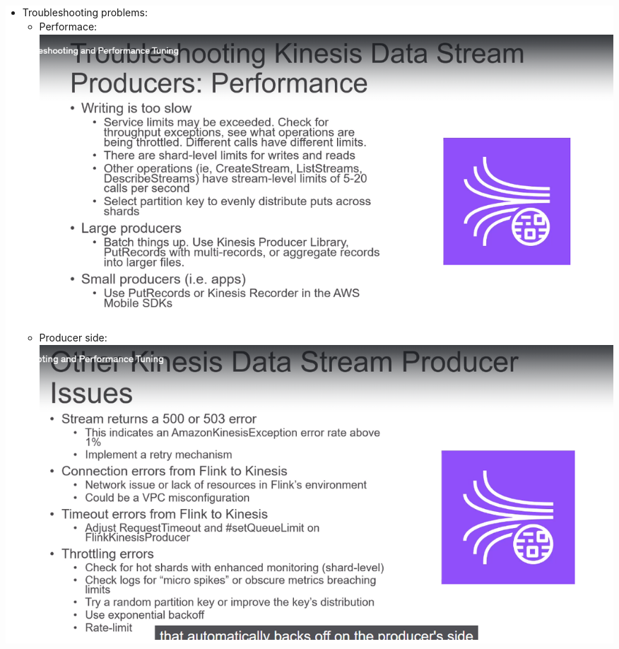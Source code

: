 - Troubleshooting problems:
    - Performace: ![alt text](image-131.png)
    - Producer side: ![alt text](image-132.png)
